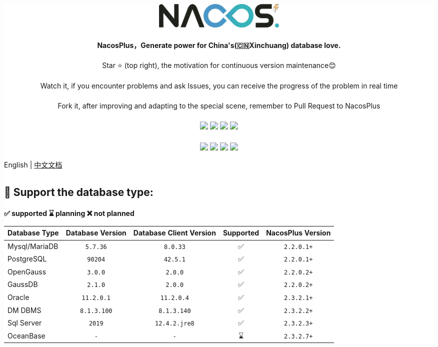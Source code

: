 <p align = "center">
<img src="doc/logo.png" width="28%" height="28%" />
<br><br>
<b>NacosPlus，Generate power for China's(🇨🇳Xinchuang) database love.</b>
<br><br>Star ⭐ (top right), the motivation for continuous version maintenance😊
<br><br>Watch it, if you encounter problems and ask Issues, you can receive the progress of the problem in real time
<br><br>Fork it, after improving and adapting to the special scene, remember to Pull Request to NacosPlus
<br><br>
<a title="GitHub Watchers" target="_blank" href="https://github.com/dylan-tao/nacos-plus/watchers"><img src="https://img.shields.io/github/watchers/dylan-tao/nacos-plus.svg?label=Watchers&style=social"></a>  
<a title="GitHub Stars" target="_blank" href="https://github.com/dylan-tao/nacos-plus/stargazers"><img src="https://img.shields.io/github/stars/dylan-tao/nacos-plus.svg?label=Stars&style=social"></a>  
<a title="GitHub Forks" target="_blank" href="https://github.com/dylan-tao/nacos-plus/network/members"><img src="https://img.shields.io/github/forks/dylan-tao/nacos-plus.svg?label=Forks&style=social"></a>  
<a title="Author GitHub Followers" target="_blank" href="https://github.com/dylan-tao"><img src="https://img.shields.io/github/followers/dylan-tao.svg?label=Followers&style=social"></a>
<br><br>
<a title="Releases" target="_blank" href="https://github.com/dylan-tao/nacos-plus/releases"><img src="https://img.shields.io/github/release/dylan-tao/nacos-plus.svg?style=flat-square"></a>
<a title="Release Date" target="_blank" href="https://github.com/dylan-tao/nacos-plus/releases"><img src="https://img.shields.io/github/release-date/dylan-tao/nacos-plus.svg?style=flat-square&color=99CCFF"></a>
<a title="Code Size" target="_blank" href="https://github.com/dylan-tao/nacos-plus"><img src="https://img.shields.io/github/languages/code-size/dylan-tao/nacos-plus.svg?style=flat-square"></a>
<a title="Apache2" target="_blank" href="https://www.apache.org/licenses/LICENSE-2.0.html"><img src="https://img.shields.io/badge/license-Apache%202-4EB1BA.svg"></a>
<br>
</p>

English | [中文文档](https://github.com/dylan-tao/nacos-plus/blob/main/README.md)

## 🔖 Support the database type:

 **✅ supported   ⌛ planning   ❌ not planned**

| Database Type         | Database Version | Database Client Version | Supported | NacosPlus Version |
|:----------------------|:----------------:|:-----------------------:|:---------:|:-----------------:|
| Mysql/MariaDB         |     `5.7.36`     |        `8.0.33`         |     ✅     |    `2.2.0.1+`     |
| PostgreSQL            |     `90204`      |        `42.5.1`         |     ✅     |    `2.2.0.1+`     |
| OpenGauss             |     `3.0.0`      |         `2.0.0`         |     ✅     |    `2.2.0.2+`     |
| GaussDB               |     `2.1.0`      |         `2.0.0`         |     ✅     |    `2.2.0.2+`     |
| Oracle                |    `11.2.0.1`    |       `11.2.0.4`        |     ✅     |    `2.3.2.1+`     |
| DM DBMS               |   `8.1.3.100`    |       `8.1.3.140`       |     ✅     |    `2.3.2.2+`     |
| Sql Server            |      `2019`      |      `12.4.2.jre8`      |     ✅     |    `2.3.2.3+`     |
| OceanBase             |       `-`        |           `-`           |     ⌛     |    `2.3.2.7+`     |
